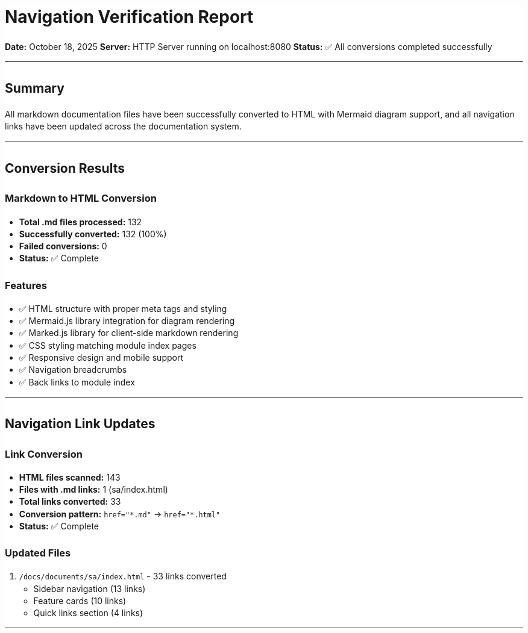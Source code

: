 # Navigation Verification Report

**Date:** October 18, 2025
**Server:** HTTP Server running on localhost:8080
**Status:** ✅ All conversions completed successfully

---

## Summary

All markdown documentation files have been successfully converted to HTML with Mermaid diagram support, and all navigation links have been updated across the documentation system.

---

## Conversion Results

### Markdown to HTML Conversion
- **Total .md files processed:** 132
- **Successfully converted:** 132 (100%)
- **Failed conversions:** 0
- **Status:** ✅ Complete

### Features
- ✅ HTML structure with proper meta tags and styling
- ✅ Mermaid.js library integration for diagram rendering
- ✅ Marked.js library for client-side markdown rendering
- ✅ CSS styling matching module index pages
- ✅ Responsive design and mobile support
- ✅ Navigation breadcrumbs
- ✅ Back links to module index

---

## Navigation Link Updates

### Link Conversion
- **HTML files scanned:** 143
- **Files with .md links:** 1 (sa/index.html)
- **Total links converted:** 33
- **Conversion pattern:** `href="*.md"` → `href="*.html"`
- **Status:** ✅ Complete

### Updated Files
1. `/docs/documents/sa/index.html` - 33 links converted
   - Sidebar navigation (13 links)
   - Feature cards (10 links)
   - Quick links section (4 links)

---